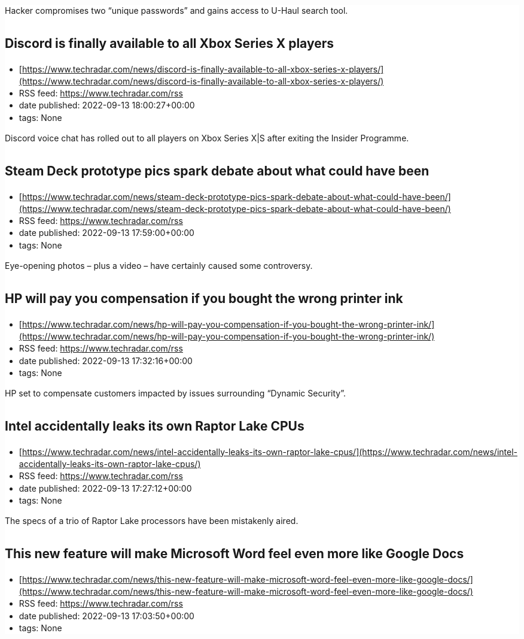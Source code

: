 Hacker compromises two “unique passwords” and gains access to U-Haul search tool.

## Discord is finally available to all Xbox Series X players
 - [https://www.techradar.com/news/discord-is-finally-available-to-all-xbox-series-x-players/](https://www.techradar.com/news/discord-is-finally-available-to-all-xbox-series-x-players/)
 - RSS feed: https://www.techradar.com/rss
 - date published: 2022-09-13 18:00:27+00:00
 - tags: None

Discord voice chat has rolled out to all players on Xbox Series X|S after exiting the Insider Programme.

## Steam Deck prototype pics spark debate about what could have been
 - [https://www.techradar.com/news/steam-deck-prototype-pics-spark-debate-about-what-could-have-been/](https://www.techradar.com/news/steam-deck-prototype-pics-spark-debate-about-what-could-have-been/)
 - RSS feed: https://www.techradar.com/rss
 - date published: 2022-09-13 17:59:00+00:00
 - tags: None

Eye-opening photos – plus a video – have certainly caused some controversy.

## HP will pay you compensation if you bought the wrong printer ink
 - [https://www.techradar.com/news/hp-will-pay-you-compensation-if-you-bought-the-wrong-printer-ink/](https://www.techradar.com/news/hp-will-pay-you-compensation-if-you-bought-the-wrong-printer-ink/)
 - RSS feed: https://www.techradar.com/rss
 - date published: 2022-09-13 17:32:16+00:00
 - tags: None

HP set to compensate customers impacted by issues surrounding “Dynamic Security”.

## Intel accidentally leaks its own Raptor Lake CPUs
 - [https://www.techradar.com/news/intel-accidentally-leaks-its-own-raptor-lake-cpus/](https://www.techradar.com/news/intel-accidentally-leaks-its-own-raptor-lake-cpus/)
 - RSS feed: https://www.techradar.com/rss
 - date published: 2022-09-13 17:27:12+00:00
 - tags: None

The specs of a trio of Raptor Lake processors have been mistakenly aired.

## This new feature will make Microsoft Word feel even more like Google Docs
 - [https://www.techradar.com/news/this-new-feature-will-make-microsoft-word-feel-even-more-like-google-docs/](https://www.techradar.com/news/this-new-feature-will-make-microsoft-word-feel-even-more-like-google-docs/)
 - RSS feed: https://www.techradar.com/rss
 - date published: 2022-09-13 17:03:50+00:00
 - tags: None
